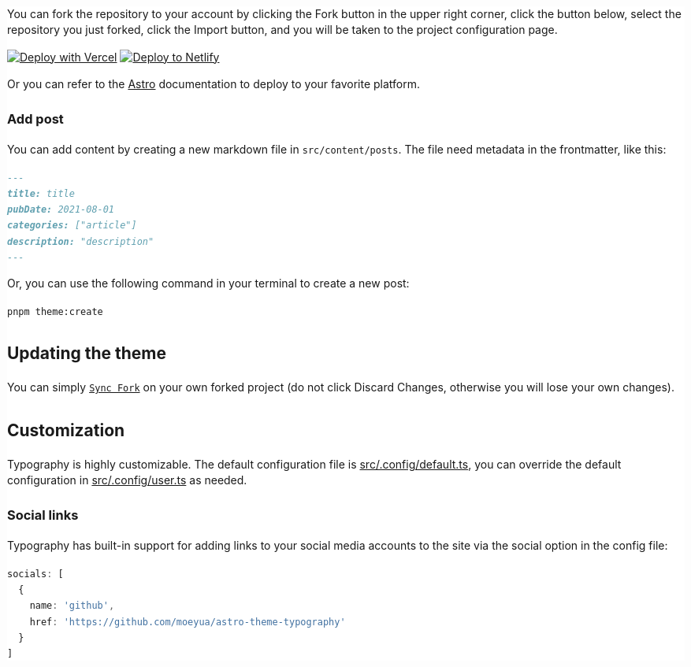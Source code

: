 You can fork the repository to your account by clicking the Fork button in the upper right corner, click the button below, select the repository you just forked, click the Import button, and you will be taken to the project configuration page.

[![Deploy with Vercel](https://vercel.com/button)](https://vercel.com/new)
[![Deploy to Netlify](https://www.netlify.com/img/deploy/button.svg)](https://app.netlify.com/start)

Or you can refer to the [Astro](https://docs.astro.build/guides/deploy/) documentation to deploy to your favorite platform.

### Add post

You can add content by creating a new markdown file in `src/content/posts`. The file need metadata in the frontmatter, like this:

```md
---
title: title
pubDate: 2021-08-01
categories: ["article"]
description: "description"
---
```

Or, you can use the following command in your terminal to create a new post:

```bash
pnpm theme:create
```

## Updating the theme

You can simply [`Sync Fork`](https://docs.github.com/en/pull-requests/collaborating-with-pull-requests/working-with-forks/syncing-a-fork) on your own forked project (do not click Discard Changes, otherwise you will lose your own changes).

## Customization

Typography is highly customizable. The default configuration file is [src/.config/default.ts](src/.config/default.ts), you can override the default configuration in [src/.config/user.ts](src/.config/user.ts) as needed.

### Social links

Typography has built-in support for adding links to your social media accounts to the site via the social option in the config file:

```ts
socials: [
  {
    name: 'github',
    href: 'https://github.com/moeyua/astro-theme-typography'
  }
]
```
